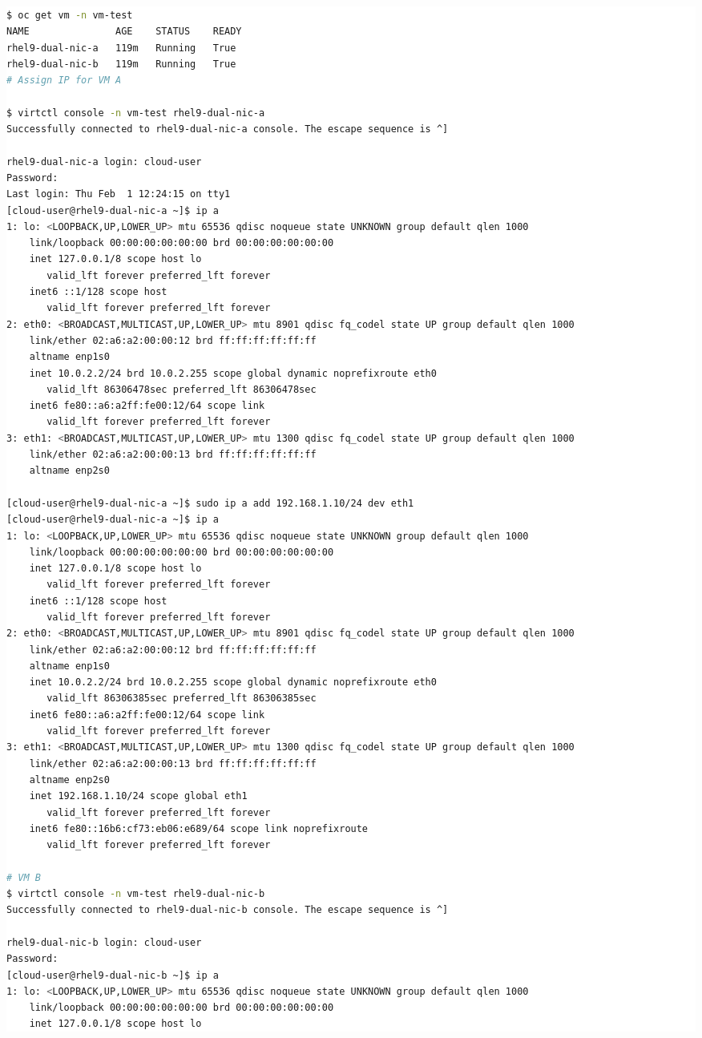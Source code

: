 ```bash
$ oc get vm -n vm-test
NAME               AGE    STATUS    READY
rhel9-dual-nic-a   119m   Running   True
rhel9-dual-nic-b   119m   Running   True
# Assign IP for VM A

$ virtctl console -n vm-test rhel9-dual-nic-a
Successfully connected to rhel9-dual-nic-a console. The escape sequence is ^]

rhel9-dual-nic-a login: cloud-user
Password:
Last login: Thu Feb  1 12:24:15 on tty1
[cloud-user@rhel9-dual-nic-a ~]$ ip a
1: lo: <LOOPBACK,UP,LOWER_UP> mtu 65536 qdisc noqueue state UNKNOWN group default qlen 1000
    link/loopback 00:00:00:00:00:00 brd 00:00:00:00:00:00
    inet 127.0.0.1/8 scope host lo
       valid_lft forever preferred_lft forever
    inet6 ::1/128 scope host
       valid_lft forever preferred_lft forever
2: eth0: <BROADCAST,MULTICAST,UP,LOWER_UP> mtu 8901 qdisc fq_codel state UP group default qlen 1000
    link/ether 02:a6:a2:00:00:12 brd ff:ff:ff:ff:ff:ff
    altname enp1s0
    inet 10.0.2.2/24 brd 10.0.2.255 scope global dynamic noprefixroute eth0
       valid_lft 86306478sec preferred_lft 86306478sec
    inet6 fe80::a6:a2ff:fe00:12/64 scope link
       valid_lft forever preferred_lft forever
3: eth1: <BROADCAST,MULTICAST,UP,LOWER_UP> mtu 1300 qdisc fq_codel state UP group default qlen 1000
    link/ether 02:a6:a2:00:00:13 brd ff:ff:ff:ff:ff:ff
    altname enp2s0

[cloud-user@rhel9-dual-nic-a ~]$ sudo ip a add 192.168.1.10/24 dev eth1
[cloud-user@rhel9-dual-nic-a ~]$ ip a
1: lo: <LOOPBACK,UP,LOWER_UP> mtu 65536 qdisc noqueue state UNKNOWN group default qlen 1000
    link/loopback 00:00:00:00:00:00 brd 00:00:00:00:00:00
    inet 127.0.0.1/8 scope host lo
       valid_lft forever preferred_lft forever
    inet6 ::1/128 scope host
       valid_lft forever preferred_lft forever
2: eth0: <BROADCAST,MULTICAST,UP,LOWER_UP> mtu 8901 qdisc fq_codel state UP group default qlen 1000
    link/ether 02:a6:a2:00:00:12 brd ff:ff:ff:ff:ff:ff
    altname enp1s0
    inet 10.0.2.2/24 brd 10.0.2.255 scope global dynamic noprefixroute eth0
       valid_lft 86306385sec preferred_lft 86306385sec
    inet6 fe80::a6:a2ff:fe00:12/64 scope link
       valid_lft forever preferred_lft forever
3: eth1: <BROADCAST,MULTICAST,UP,LOWER_UP> mtu 1300 qdisc fq_codel state UP group default qlen 1000
    link/ether 02:a6:a2:00:00:13 brd ff:ff:ff:ff:ff:ff
    altname enp2s0
    inet 192.168.1.10/24 scope global eth1
       valid_lft forever preferred_lft forever
    inet6 fe80::16b6:cf73:eb06:e689/64 scope link noprefixroute
       valid_lft forever preferred_lft forever

# VM B
$ virtctl console -n vm-test rhel9-dual-nic-b
Successfully connected to rhel9-dual-nic-b console. The escape sequence is ^]

rhel9-dual-nic-b login: cloud-user
Password:
[cloud-user@rhel9-dual-nic-b ~]$ ip a
1: lo: <LOOPBACK,UP,LOWER_UP> mtu 65536 qdisc noqueue state UNKNOWN group default qlen 1000
    link/loopback 00:00:00:00:00:00 brd 00:00:00:00:00:00
    inet 127.0.0.1/8 scope host lo
```